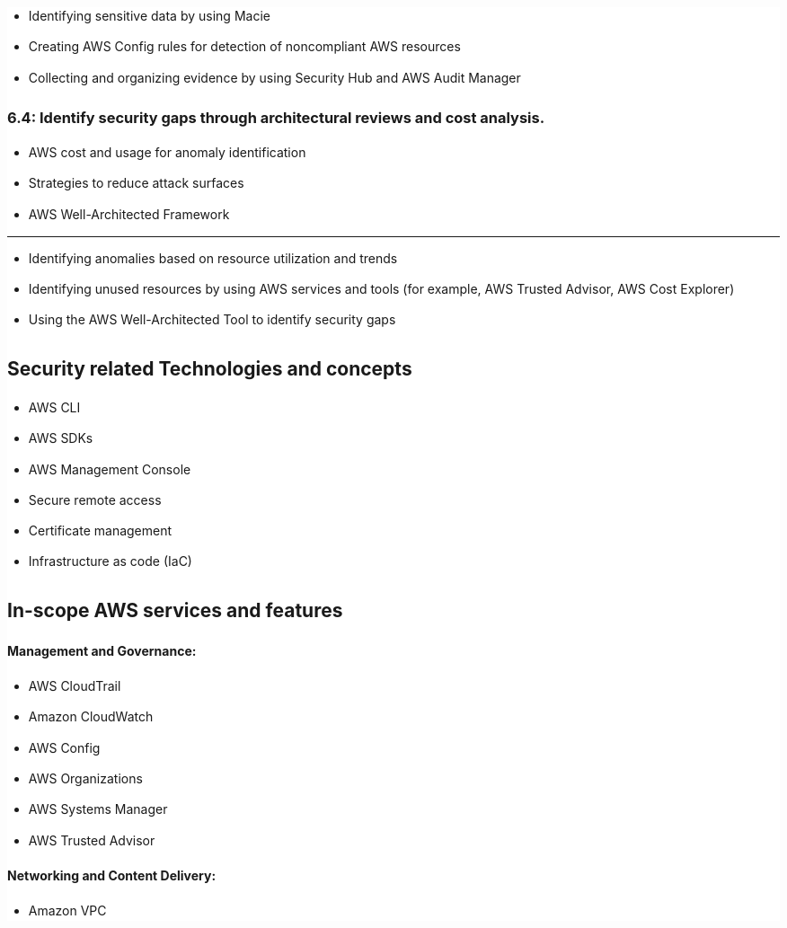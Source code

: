 -   Identifying sensitive data by using Macie

-   Creating AWS Config rules for detection of noncompliant AWS
    resources

-   Collecting and organizing evidence by using Security Hub and AWS
    Audit Manager

### 6.4: Identify security gaps through architectural reviews and cost analysis.

-   AWS cost and usage for anomaly identification

-   Strategies to reduce attack surfaces

-   AWS Well-Architected Framework

-   ---------------

-   Identifying anomalies based on resource utilization and trends

-   Identifying unused resources by using AWS services and tools (for
    example, AWS Trusted Advisor, AWS Cost Explorer)

-   Using the AWS Well-Architected Tool to identify security gaps

## Security related Technologies and concepts

-   AWS CLI

-   AWS SDKs

-   AWS Management Console

-   Secure remote access

-   Certificate management

-   Infrastructure as code (IaC)

## In-scope AWS services and features

#### Management and Governance:

-   AWS CloudTrail

-   Amazon CloudWatch

-   AWS Config

-   AWS Organizations

-   AWS Systems Manager

-   AWS Trusted Advisor

#### Networking and Content Delivery:

-   Amazon VPC
